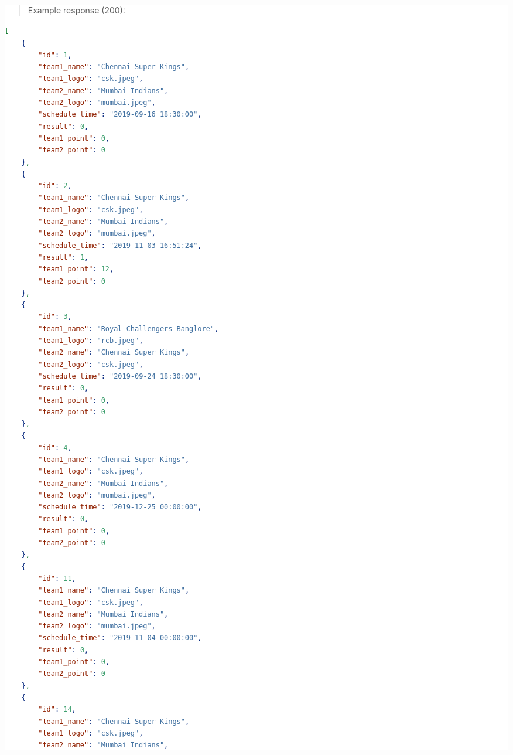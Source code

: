 
> Example response (200):

```json
[
    {
        "id": 1,
        "team1_name": "Chennai Super Kings",
        "team1_logo": "csk.jpeg",
        "team2_name": "Mumbai Indians",
        "team2_logo": "mumbai.jpeg",
        "schedule_time": "2019-09-16 18:30:00",
        "result": 0,
        "team1_point": 0,
        "team2_point": 0
    },
    {
        "id": 2,
        "team1_name": "Chennai Super Kings",
        "team1_logo": "csk.jpeg",
        "team2_name": "Mumbai Indians",
        "team2_logo": "mumbai.jpeg",
        "schedule_time": "2019-11-03 16:51:24",
        "result": 1,
        "team1_point": 12,
        "team2_point": 0
    },
    {
        "id": 3,
        "team1_name": "Royal Challengers Banglore",
        "team1_logo": "rcb.jpeg",
        "team2_name": "Chennai Super Kings",
        "team2_logo": "csk.jpeg",
        "schedule_time": "2019-09-24 18:30:00",
        "result": 0,
        "team1_point": 0,
        "team2_point": 0
    },
    {
        "id": 4,
        "team1_name": "Chennai Super Kings",
        "team1_logo": "csk.jpeg",
        "team2_name": "Mumbai Indians",
        "team2_logo": "mumbai.jpeg",
        "schedule_time": "2019-12-25 00:00:00",
        "result": 0,
        "team1_point": 0,
        "team2_point": 0
    },
    {
        "id": 11,
        "team1_name": "Chennai Super Kings",
        "team1_logo": "csk.jpeg",
        "team2_name": "Mumbai Indians",
        "team2_logo": "mumbai.jpeg",
        "schedule_time": "2019-11-04 00:00:00",
        "result": 0,
        "team1_point": 0,
        "team2_point": 0
    },
    {
        "id": 14,
        "team1_name": "Chennai Super Kings",
        "team1_logo": "csk.jpeg",
        "team2_name": "Mumbai Indians",
```